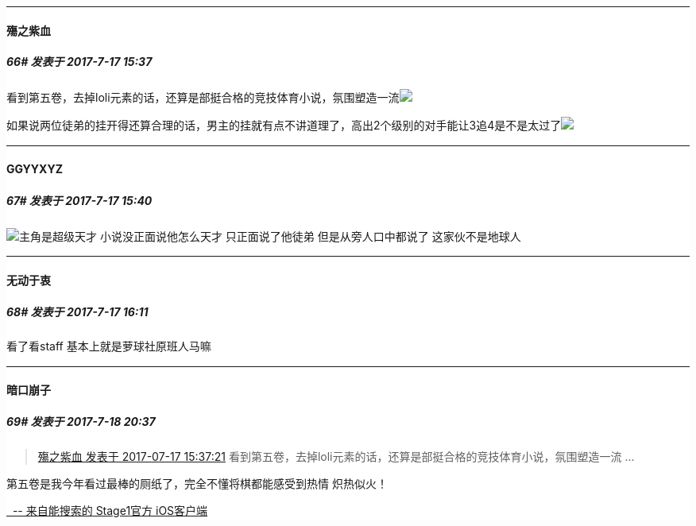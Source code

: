 



-----

####  殤之紫血  
##### 66#       发表于 2017-7-17 15:37




看到第五卷，去掉loli元素的话，还算是部挺合格的竞技体育小说，氛围塑造一流<img src="https://static.saraba1st.com/image/smiley/face2017/056.gif" referrerpolicy="no-referrer">

如果说两位徒弟的挂开得还算合理的话，男主的挂就有点不讲道理了，高出2个级别的对手能让3追4是不是太过了<img src="https://static.saraba1st.com/image/smiley/face2017/125.png" referrerpolicy="no-referrer">







-----

####  GGYYXYZ  
##### 67#       发表于 2017-7-17 15:40



<img src="https://static.saraba1st.com/image/smiley/face2017/180.png" referrerpolicy="no-referrer">主角是超级天才 小说没正面说他怎么天才 只正面说了他徒弟 但是从旁人口中都说了 这家伙不是地球人







-----

####  无动于衷  
##### 68#       发表于 2017-7-17 16:11




看了看staff 基本上就是萝球社原班人马嘛







-----

####  暗口崩子  
##### 69#       发表于 2017-7-18 20:37



<blockquote><a href="httphttps://bbs.saraba1st.com/2b/forum.php?mod=redirect&amp;goto=findpost&amp;pid=36602358&amp;ptid=1529883" target="_blank">殤之紫血 发表于 2017-07-17 15:37:21</a>
看到第五卷，去掉loli元素的话，还算是部挺合格的竞技体育小说，氛围塑造一流 ...</blockquote>第五卷是我今年看过最棒的厕纸了，完全不懂将棋都能感受到热情
炽热似火！

[  -- 来自能搜索的 Stage1官方 iOS客户端](https://itunes.apple.com/fi/app/saraba1st/id1221237470?mt=8)
